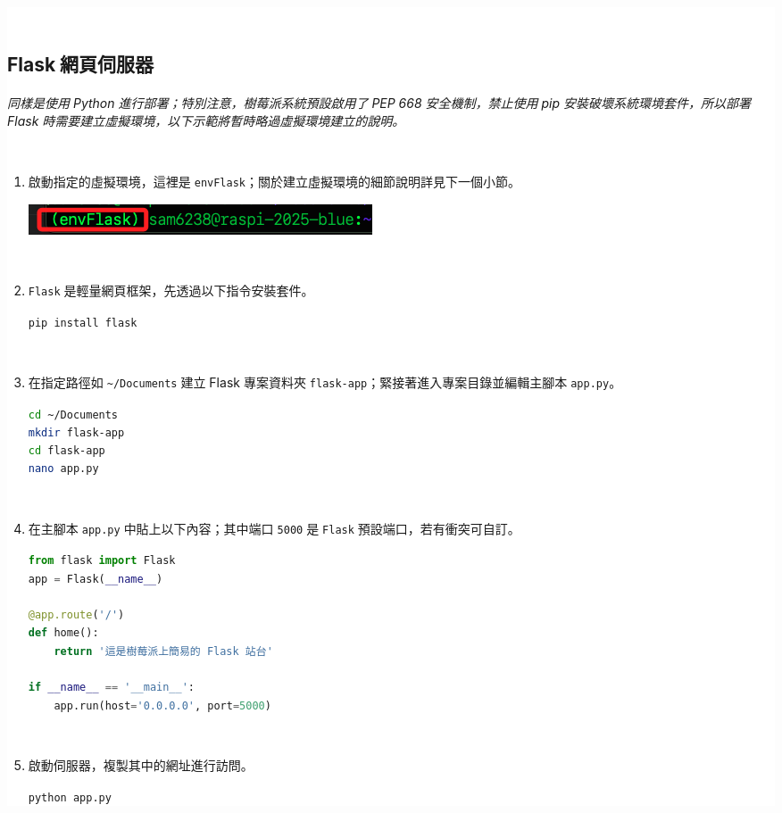 <br>

## Flask 網頁伺服器

_同樣是使用 Python 進行部署；特別注意，樹莓派系統預設啟用了 PEP 668 安全機制，禁止使用 pip 安裝破壞系統環境套件，所以部署 Flask 時需要建立虛擬環境，以下示範將暫時略過虛擬環境建立的說明。_

<br>

1. 啟動指定的虛擬環境，這裡是 `envFlask`；關於建立虛擬環境的細節說明詳見下一個小節。

    ![](images/img_81.png)

<br>

2. `Flask` 是輕量網頁框架，先透過以下指令安裝套件。

    ```bash
    pip install flask
    ```

<br>

3. 在指定路徑如 `~/Documents` 建立 Flask 專案資料夾 `flask-app`；緊接著進入專案目錄並編輯主腳本 `app.py`。

    ```bash
    cd ~/Documents
    mkdir flask-app
    cd flask-app
    nano app.py
    ```

<br>

4. 在主腳本 `app.py` 中貼上以下內容；其中端口 `5000` 是 `Flask` 預設端口，若有衝突可自訂。

    ```python
    from flask import Flask
    app = Flask(__name__)

    @app.route('/')
    def home():
        return '這是樹莓派上簡易的 Flask 站台'

    if __name__ == '__main__':
        app.run(host='0.0.0.0', port=5000)
    ```

<br>

5. 啟動伺服器，複製其中的網址進行訪問。

    ```bash
    python app.py
    ```
